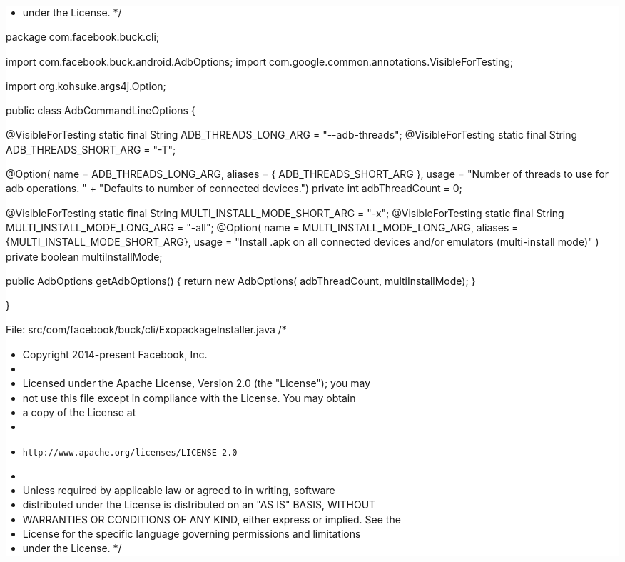  * under the License.
 */

package com.facebook.buck.cli;

import com.facebook.buck.android.AdbOptions;
import com.google.common.annotations.VisibleForTesting;

import org.kohsuke.args4j.Option;

public class AdbCommandLineOptions {

  @VisibleForTesting static final String ADB_THREADS_LONG_ARG = "--adb-threads";
  @VisibleForTesting static final String ADB_THREADS_SHORT_ARG = "-T";

  @Option(
      name = ADB_THREADS_LONG_ARG,
      aliases = { ADB_THREADS_SHORT_ARG },
      usage = "Number of threads to use for adb operations. " +
              "Defaults to number of connected devices.")
  private int adbThreadCount = 0;

  @VisibleForTesting static final String MULTI_INSTALL_MODE_SHORT_ARG = "-x";
  @VisibleForTesting static final String MULTI_INSTALL_MODE_LONG_ARG = "-all";
  @Option(
      name = MULTI_INSTALL_MODE_LONG_ARG,
      aliases =  {MULTI_INSTALL_MODE_SHORT_ARG},
      usage = "Install .apk on all connected devices and/or emulators (multi-install mode)"
  )
  private boolean multiInstallMode;

  public AdbOptions getAdbOptions() {
    return new AdbOptions(
        adbThreadCount,
        multiInstallMode);
  }

}


File: src/com/facebook/buck/cli/ExopackageInstaller.java
/*
 * Copyright 2014-present Facebook, Inc.
 *
 * Licensed under the Apache License, Version 2.0 (the "License"); you may
 * not use this file except in compliance with the License. You may obtain
 * a copy of the License at
 *
 *     http://www.apache.org/licenses/LICENSE-2.0
 *
 * Unless required by applicable law or agreed to in writing, software
 * distributed under the License is distributed on an "AS IS" BASIS, WITHOUT
 * WARRANTIES OR CONDITIONS OF ANY KIND, either express or implied. See the
 * License for the specific language governing permissions and limitations
 * under the License.
 */
